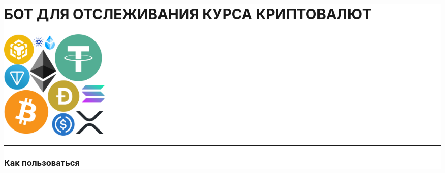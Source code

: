 # БОТ ДЛЯ ОТСЛЕЖИВАНИЯ КУРСА КРИПТОВАЛЮТ
<img src="логотип.png" alt="Описание изображения" width="200" height="200">

---

### Как пользоваться
